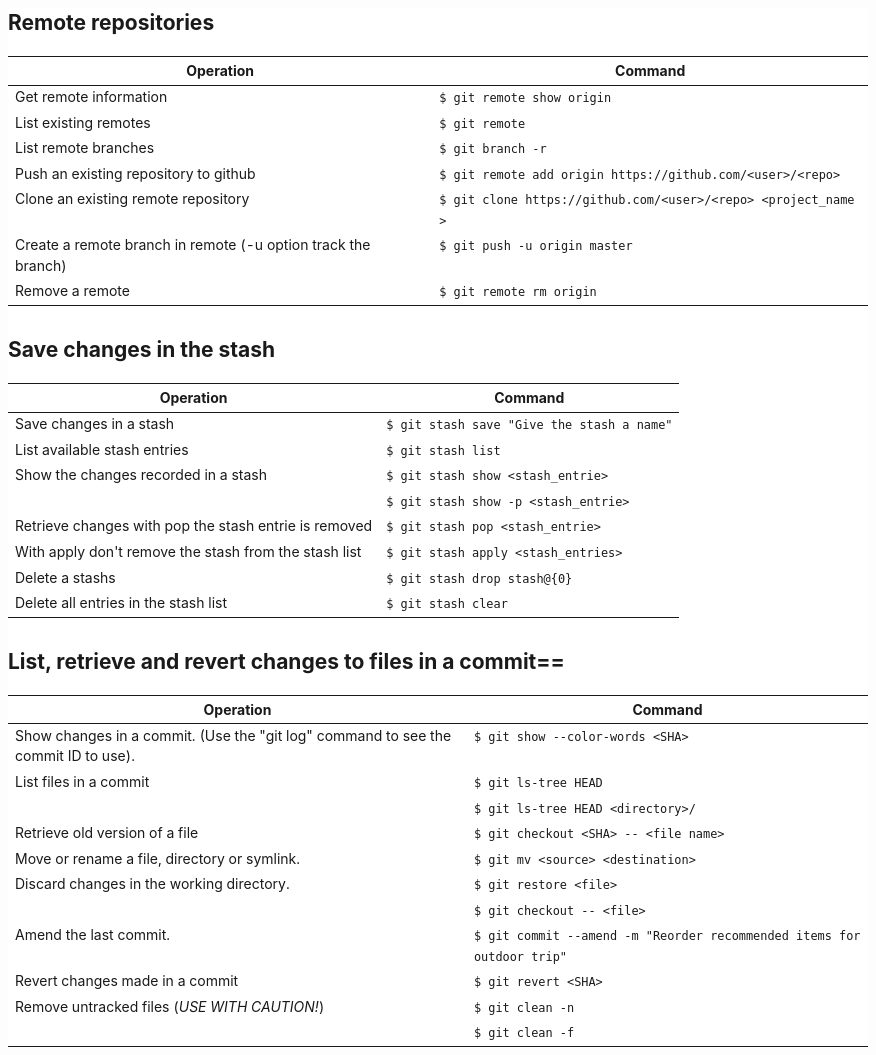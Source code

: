 
## Remote repositories

| Operation                                                     | Command                                                           |
| ------------------------------------------------------------- | ----------------------------------------------------------------- |
| Get remote information                                        | ```$ git remote show origin```                                    |
| List existing remotes                                         | ```$ git remote```                                                |
| List remote branches                                          | ```$ git branch -r```                                             |
| Push an existing repository to github                         | ```$ git remote add origin https://github.com/<user>/<repo>```    |
| Clone an existing remote repository                           | ```$ git clone https://github.com/<user>/<repo> <project_name>``` |
| Create a remote branch in remote (-u option track the branch) | ```$ git push -u origin master```                                 |
| Remove a remote                                               | ```$ git remote rm origin```                                      |

## Save changes in the stash

| Operation                                             | Command                                        |
| ----------------------------------------------------- | ---------------------------------------------- |
| Save changes in a stash                               | ```$ git stash save "Give the stash a name"``` |
| List available stash entries                          | ```$ git stash list```                         |
| Show the changes recorded in a stash                  | ```$ git stash show <stash_entrie>```          |
|                                                       | ```$ git stash show -p <stash_entrie>```       |
| Retrieve changes with pop the stash entrie is removed | ```$ git stash pop <stash_entrie>```           |
| With apply don't remove the stash from the stash list | ```$ git stash apply <stash_entries>```        |
| Delete a stashs                                       | ```$ git stash drop stash@{0}```               |
| Delete all entries in the stash list                  | ```$ git stash clear```                        |

## List, retrieve and revert changes to files in a commit==

| Operation                                                                          | Command                                                                    |
| ---------------------------------------------------------------------------------- | -------------------------------------------------------------------------- |
| Show changes in a commit. (Use the "git log" command to see the commit ID to use). | ```$ git show --color-words <SHA>```                                       |
| List files in a commit                                                             | ```$ git ls-tree HEAD```                                                   |
|                                                                                    | ```$ git ls-tree HEAD <directory>/```                                      |
| Retrieve old version of a file                                                     | ```$ git checkout <SHA> -- <file name>```                                  |
| Move or rename a file, directory or symlink.                                       | ```$ git mv <source> <destination>```                                      |
| Discard changes in the working directory.                                          | ```$ git restore <file>```                                                 |
|                                                                                    | ```$ git checkout -- <file>```                                             |
| Amend the last commit.                                                             | ```$ git commit --amend -m "Reorder recommended items for outdoor trip"``` |
| Revert changes made in a commit                                                    | ```$ git revert <SHA>```                                                   |
| Remove untracked files (*USE WITH CAUTION!*)                                       | ```$ git clean -n```                                                       |
|                                                                                    | ```$ git clean -f```                                                       |
